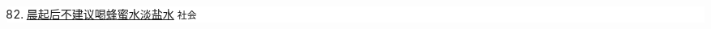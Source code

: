 82. [晨起后不建议喝蜂蜜水淡盐水](https://m.weibo.cn/search?containerid=100103type%3D1%26t%3D10%26q%3D%23%E6%99%A8%E8%B5%B7%E5%90%8E%E4%B8%8D%E5%BB%BA%E8%AE%AE%E5%96%9D%E8%9C%82%E8%9C%9C%E6%B0%B4%E6%B7%A1%E7%9B%90%E6%B0%B4%23&stream_entry_id=31&isnewpage=1&extparam=seat%3D1%26flag%3D0%26dgr%3D0%26c_type%3D31%26stream_entry_id%3D31%26cate%3D5001%26band_rank%3D20%26q%3D%2523%25E6%2599%25A8%25E8%25B5%25B7%25E5%2590%258E%25E4%25B8%258D%25E5%25BB%25BA%25E8%25AE%25AE%25E5%2596%259D%25E8%259C%2582%25E8%259C%259C%25E6%25B0%25B4%25E6%25B7%25A1%25E7%259B%2590%25E6%25B0%25B4%2523%26lcate%3D5001%26filter_type%3Drealtimehot%26realpos%3D20%26pos%3D19%26display_time%3D1710642498%26pre_seqid%3D171064249819202980024) `社会` 

